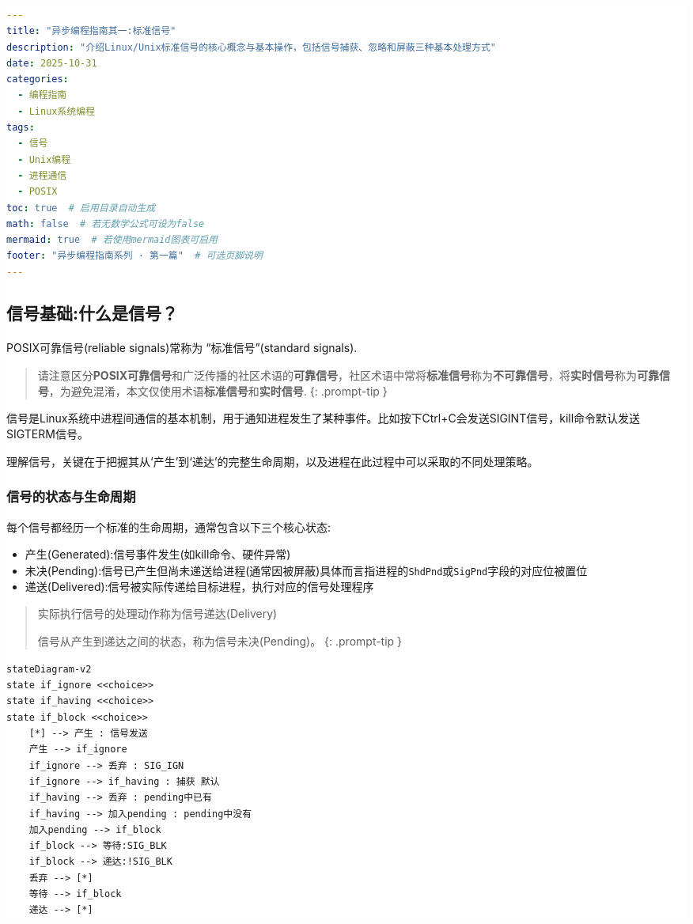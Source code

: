 ```yaml
---
title: "异步编程指南其一:标准信号"
description: "介绍Linux/Unix标准信号的核心概念与基本操作，包括信号捕获、忽略和屏蔽三种基本处理方式"
date: 2025-10-31
categories:
  - 编程指南
  - Linux系统编程
tags:
  - 信号
  - Unix编程
  - 进程通信
  - POSIX
toc: true  # 启用目录自动生成
math: false  # 若无数学公式可设为false
mermaid: true  # 若使用mermaid图表可启用
footer: "异步编程指南系列 · 第一篇"  # 可选页脚说明
---
```


## 信号基础:什么是信号？

POSIX可靠信号(reliable signals)常称为 “标准信号”(standard signals).

> 请注意区分**POSIX可靠信号**和广泛传播的社区术语的**可靠信号**，社区术语中常将**标准信号**称为**不可靠信号**，将**实时信号**称为**可靠信号**，为避免混淆，本文仅使用术语**标准信号**和**实时信号**.
{: .prompt-tip }

信号是Linux系统中进程间通信的基本机制，用于通知进程发生了某种事件。比如按下Ctrl+C会发送SIGINT信号，kill命令默认发送SIGTERM信号。

理解信号，关键在于把握其从‘产生’到‘递达’的完整生命周期，以及进程在此过程中可以采取的不同处理策略。

### 信号的状态与生命周期

每个信号都经历一个标准的生命周期，通常包含以下三个核心状态:

- ​产生(Generated)​​:信号事件发生(如kill命令、硬件异常)
- ​未决(Pending)​​:信号已产生但尚未递送给进程(通常因被屏蔽)具体而言指进程的`ShdPnd`或`SigPnd`字段的对应位被置位
- ​递送(Delivered)​​:信号被实际传递给目标进程，执行对应的信号处理程序

> 实际执行信号的处理动作称为信号递达(Delivery)
>
> 信号从产生到递达之间的状态，称为信号未决(Pending)。
{: .prompt-tip }

```mermaid
stateDiagram-v2
state if_ignore <<choice>>
state if_having <<choice>>
state if_block <<choice>>
    [*] --> 产生 : 信号发送
    产生 --> if_ignore
    if_ignore --> 丢弃 : SIG_IGN
    if_ignore --> if_having : 捕获 默认
    if_having --> 丢弃 : pending中已有
    if_having --> 加入pending : pending中没有
    加入pending --> if_block
    if_block --> 等待:SIG_BLK
    if_block --> 递达:!SIG_BLK
    丢弃 --> [*]
    等待 --> if_block
    递达 --> [*]
```
